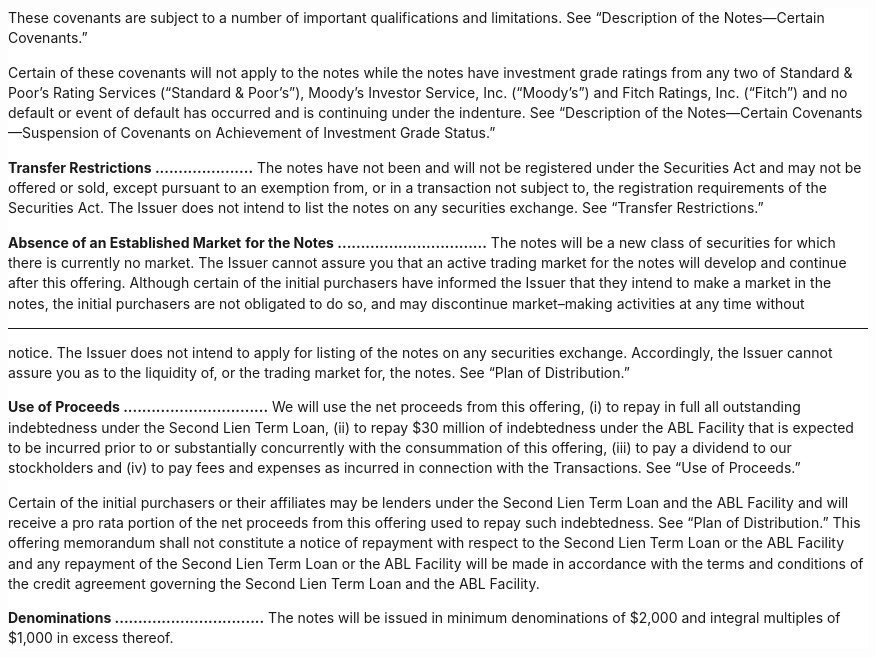 These covenants are subject to a number of important qualifications and
limitations. See “Description of the Notes—Certain Covenants.”

Certain of these covenants will not apply to the notes while the notes
have investment grade ratings from any two of Standard & Poor’s Rating
Services (“Standard & Poor’s”), Moody’s Investor Service, Inc.
(“Moody’s”) and Fitch Ratings, Inc. (“Fitch”) and no default or event of
default has occurred and is continuing under the indenture. See
“Description of the Notes—Certain Covenants—Suspension of
Covenants on Achievement of Investment Grade Status.”

**Transfer Restrictions .....................** The notes have not been and will not be registered under the Securities
Act and may not be offered or sold, except pursuant to an exemption
from, or in a transaction not subject to, the registration requirements of
the Securities Act. The Issuer does not intend to list the notes on any
securities exchange. See “Transfer Restrictions.”

**Absence of an Established Market**
**for the Notes ................................** The notes will be a new class of securities for which there is currently no
market. The Issuer cannot assure you that an active trading market for
the notes will develop and continue after this offering. Although certain
of the initial purchasers have informed the Issuer that they intend to
make a market in the notes, the initial purchasers are not obligated to do
so, and may discontinue market–making activities at any time without


-----

notice. The Issuer does not intend to apply for listing of the notes on any
securities exchange. Accordingly, the Issuer cannot assure you as to the
liquidity of, or the trading market for, the notes. See “Plan of
Distribution.”

**Use of Proceeds ...............................** We will use the net proceeds from this offering, (i) to repay in full all
outstanding indebtedness under the Second Lien Term Loan, (ii) to repay
$30 million of indebtedness under the ABL Facility that is expected to be
incurred prior to or substantially concurrently with the consummation of
this offering, (iii) to pay a dividend to our stockholders and (iv) to pay
fees and expenses as incurred in connection with the Transactions. See
“Use of Proceeds.”

Certain of the initial purchasers or their affiliates may be lenders under
the Second Lien Term Loan and the ABL Facility and will receive a pro
rata portion of the net proceeds from this offering used to repay such
indebtedness. See “Plan of Distribution.” This offering memorandum
shall not constitute a notice of repayment with respect to the Second Lien
Term Loan or the ABL Facility and any repayment of the Second Lien
Term Loan or the ABL Facility will be made in accordance with the
terms and conditions of the credit agreement governing the Second Lien
Term Loan and the ABL Facility.

**Denominations ................................** The notes will be issued in minimum denominations of $2,000 and
integral multiples of $1,000 in excess thereof.

